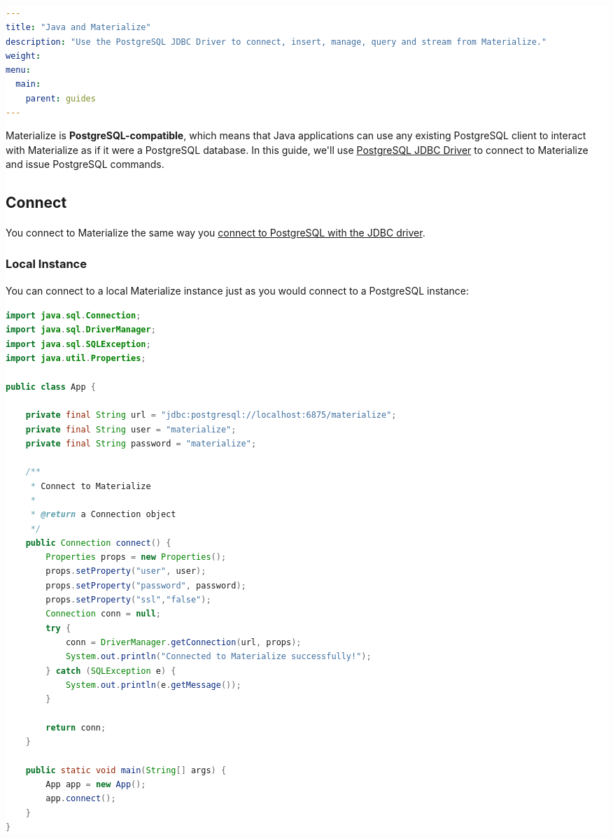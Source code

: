 ```yaml
---
title: "Java and Materialize"
description: "Use the PostgreSQL JDBC Driver to connect, insert, manage, query and stream from Materialize."
weight:
menu:
  main:
    parent: guides
---
```


Materialize is **PostgreSQL-compatible**, which means that Java applications can use any existing PostgreSQL client to interact with Materialize as if it were a PostgreSQL database. In this guide, we'll use [PostgreSQL JDBC Driver](https://jdbc.postgresql.org/download.html) to connect to Materialize and issue PostgreSQL commands.

## Connect

You connect to Materialize the same way you [connect to PostgreSQL with the JDBC driver](https://jdbc.postgresql.org/documentation/head/connect.html).

### Local Instance

You can connect to a local Materialize instance just as you would connect to a PostgreSQL instance:

```java
import java.sql.Connection;
import java.sql.DriverManager;
import java.sql.SQLException;
import java.util.Properties;

public class App {

    private final String url = "jdbc:postgresql://localhost:6875/materialize";
    private final String user = "materialize";
    private final String password = "materialize";

    /**
     * Connect to Materialize
     *
     * @return a Connection object
     */
    public Connection connect() {
        Properties props = new Properties();
        props.setProperty("user", user);
        props.setProperty("password", password);
        props.setProperty("ssl","false");
        Connection conn = null;
        try {
            conn = DriverManager.getConnection(url, props);
            System.out.println("Connected to Materialize successfully!");
        } catch (SQLException e) {
            System.out.println(e.getMessage());
        }

        return conn;
    }

    public static void main(String[] args) {
        App app = new App();
        app.connect();
    }
}
```